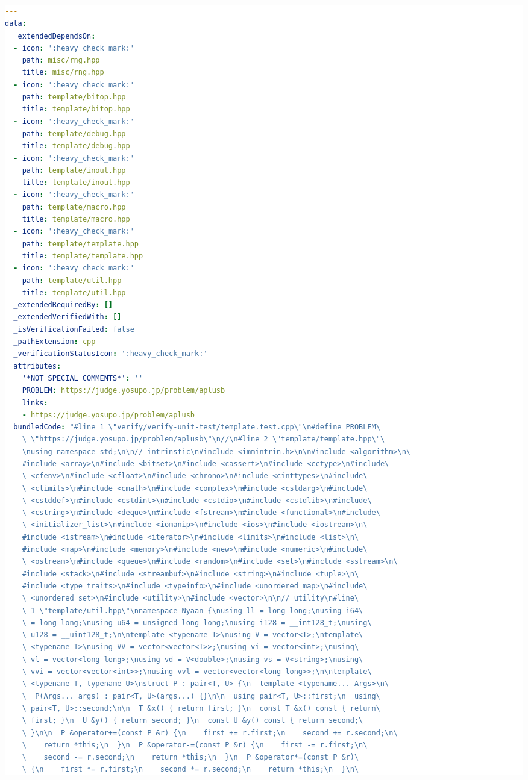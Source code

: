 ```yaml
---
data:
  _extendedDependsOn:
  - icon: ':heavy_check_mark:'
    path: misc/rng.hpp
    title: misc/rng.hpp
  - icon: ':heavy_check_mark:'
    path: template/bitop.hpp
    title: template/bitop.hpp
  - icon: ':heavy_check_mark:'
    path: template/debug.hpp
    title: template/debug.hpp
  - icon: ':heavy_check_mark:'
    path: template/inout.hpp
    title: template/inout.hpp
  - icon: ':heavy_check_mark:'
    path: template/macro.hpp
    title: template/macro.hpp
  - icon: ':heavy_check_mark:'
    path: template/template.hpp
    title: template/template.hpp
  - icon: ':heavy_check_mark:'
    path: template/util.hpp
    title: template/util.hpp
  _extendedRequiredBy: []
  _extendedVerifiedWith: []
  _isVerificationFailed: false
  _pathExtension: cpp
  _verificationStatusIcon: ':heavy_check_mark:'
  attributes:
    '*NOT_SPECIAL_COMMENTS*': ''
    PROBLEM: https://judge.yosupo.jp/problem/aplusb
    links:
    - https://judge.yosupo.jp/problem/aplusb
  bundledCode: "#line 1 \"verify/verify-unit-test/template.test.cpp\"\n#define PROBLEM\
    \ \"https://judge.yosupo.jp/problem/aplusb\"\n//\n#line 2 \"template/template.hpp\"\
    \nusing namespace std;\n\n// intrinstic\n#include <immintrin.h>\n\n#include <algorithm>\n\
    #include <array>\n#include <bitset>\n#include <cassert>\n#include <cctype>\n#include\
    \ <cfenv>\n#include <cfloat>\n#include <chrono>\n#include <cinttypes>\n#include\
    \ <climits>\n#include <cmath>\n#include <complex>\n#include <cstdarg>\n#include\
    \ <cstddef>\n#include <cstdint>\n#include <cstdio>\n#include <cstdlib>\n#include\
    \ <cstring>\n#include <deque>\n#include <fstream>\n#include <functional>\n#include\
    \ <initializer_list>\n#include <iomanip>\n#include <ios>\n#include <iostream>\n\
    #include <istream>\n#include <iterator>\n#include <limits>\n#include <list>\n\
    #include <map>\n#include <memory>\n#include <new>\n#include <numeric>\n#include\
    \ <ostream>\n#include <queue>\n#include <random>\n#include <set>\n#include <sstream>\n\
    #include <stack>\n#include <streambuf>\n#include <string>\n#include <tuple>\n\
    #include <type_traits>\n#include <typeinfo>\n#include <unordered_map>\n#include\
    \ <unordered_set>\n#include <utility>\n#include <vector>\n\n// utility\n#line\
    \ 1 \"template/util.hpp\"\nnamespace Nyaan {\nusing ll = long long;\nusing i64\
    \ = long long;\nusing u64 = unsigned long long;\nusing i128 = __int128_t;\nusing\
    \ u128 = __uint128_t;\n\ntemplate <typename T>\nusing V = vector<T>;\ntemplate\
    \ <typename T>\nusing VV = vector<vector<T>>;\nusing vi = vector<int>;\nusing\
    \ vl = vector<long long>;\nusing vd = V<double>;\nusing vs = V<string>;\nusing\
    \ vvi = vector<vector<int>>;\nusing vvl = vector<vector<long long>>;\n\ntemplate\
    \ <typename T, typename U>\nstruct P : pair<T, U> {\n  template <typename... Args>\n\
    \  P(Args... args) : pair<T, U>(args...) {}\n\n  using pair<T, U>::first;\n  using\
    \ pair<T, U>::second;\n\n  T &x() { return first; }\n  const T &x() const { return\
    \ first; }\n  U &y() { return second; }\n  const U &y() const { return second;\
    \ }\n\n  P &operator+=(const P &r) {\n    first += r.first;\n    second += r.second;\n\
    \    return *this;\n  }\n  P &operator-=(const P &r) {\n    first -= r.first;\n\
    \    second -= r.second;\n    return *this;\n  }\n  P &operator*=(const P &r)\
    \ {\n    first *= r.first;\n    second *= r.second;\n    return *this;\n  }\n\
```